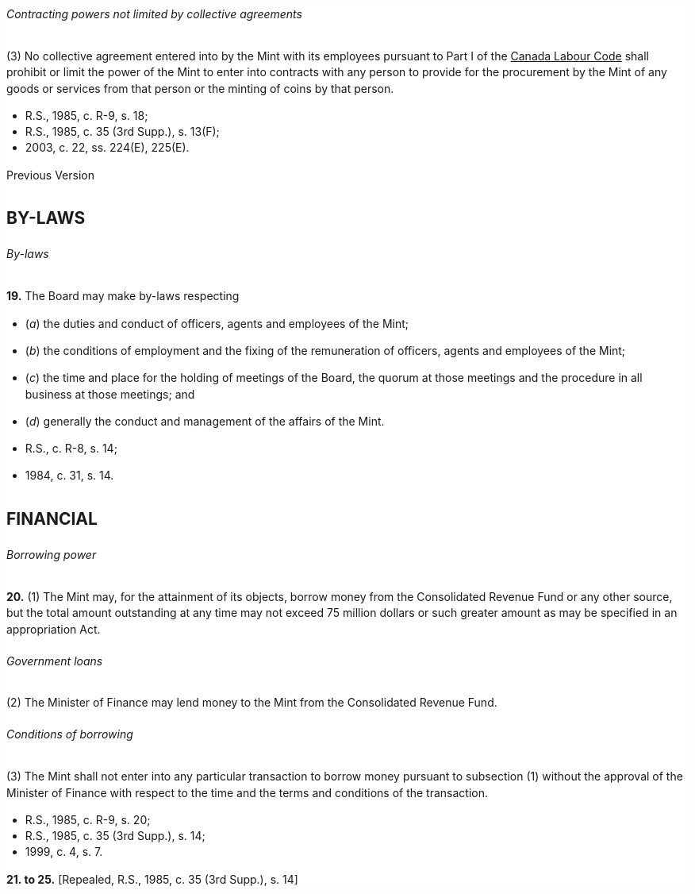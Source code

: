 ###### Contracting powers not limited by collective agreements

(3) No collective agreement entered into by the Mint with its employees pursuant to Part I of the [Canada Labour Code](/canada/eng/acts/L/L-2.md) shall prohibit or limit the power of the Mint to enter into contracts with any person to provide for the procurement by the Mint of any goods or services from that person or the minting of coins by that person.

  * R.S., 1985, c. R-9, s. 18;
  * R.S., 1985, c. 35 (3rd Supp.), s. 13(F);
  * 2003, c. 22, ss. 224(E), 225(E).

Previous Version

## BY-LAWS

###### By-laws

**19.** The Board may make by-laws respecting

  * (_a_) the duties and conduct of officers, agents and employees of the Mint;

  * (_b_) the conditions of employment and the fixing of the remuneration of officers, agents and employees of the Mint;

  * (_c_) the time and place for the holding of meetings of the Board, the quorum at those meetings and the procedure in all business at those meetings; and

  * (_d_) generally the conduct and management of the affairs of the Mint.

  * R.S., c. R-8, s. 14;
  * 1984, c. 31, s. 14.

## FINANCIAL

###### Borrowing power

**20.** (1) The Mint may, for the attainment of its objects, borrow money from the Consolidated Revenue Fund or any other source, but the total amount outstanding at any time may not exceed 75 million dollars or such greater amount as may be specified in an appropriation Act.

###### Government loans

(2) The Minister of Finance may lend money to the Mint from the Consolidated Revenue Fund.

###### Conditions of borrowing

(3) The Mint shall not enter into any particular transaction to borrow money pursuant to subsection (1) without the approval of the Minister of Finance with respect to the time and the terms and conditions of the transaction.

  * R.S., 1985, c. R-9, s. 20;
  * R.S., 1985, c. 35 (3rd Supp.), s. 14;
  * 1999, c. 4, s. 7.

**21\. to 25.** [Repealed, R.S., 1985, c. 35 (3rd Supp.), s. 14]
